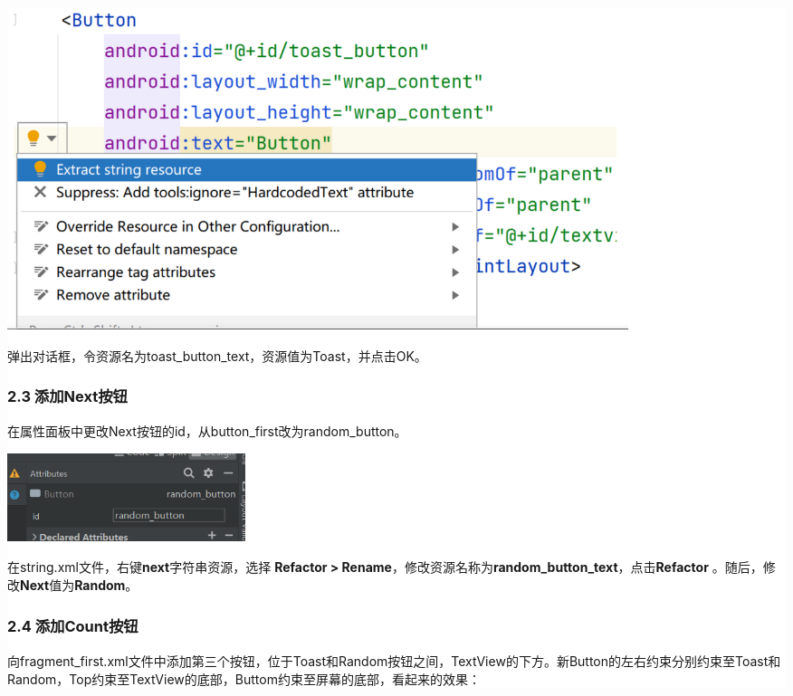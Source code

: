 <img src="images/image-20220429154813929.png" alt="image-20220429154813929" style="zoom:67%;" />

弹出对话框，令资源名为toast_button_text，资源值为Toast，并点击OK。

### 2.3 添加Next按钮

在属性面板中更改Next按钮的id，从button_first改为random_button。

<img src="images/image-20220429155013270.png" alt="image-20220429155013270" style="zoom:67%;" />

在string.xml文件，右键**next**字符串资源，选择 **Refactor > Rename**，修改资源名称为**random_button_text**，点击**Refactor** 。随后，修改**Next**值为**Random**。

### 2.4 添加Count按钮

向fragment_first.xml文件中添加第三个按钮，位于Toast和Random按钮之间，TextView的下方。新Button的左右约束分别约束至Toast和Random，Top约束至TextView的底部，Buttom约束至屏幕的底部，看起来的效果：
